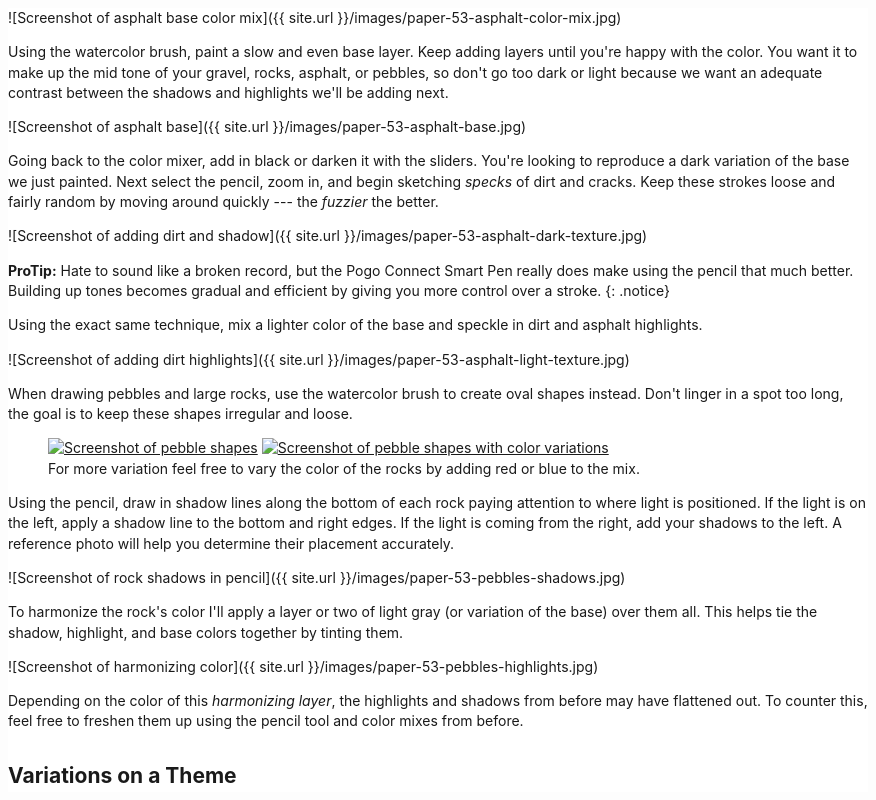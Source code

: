 ![Screenshot of asphalt base color mix]({{ site.url }}/images/paper-53-asphalt-color-mix.jpg)

Using the watercolor brush, paint a slow and even base layer. Keep adding layers until you're happy with the color. You want it to make up the mid tone of your gravel, rocks, asphalt, or pebbles, so don't go too dark or light because we want an adequate contrast between the shadows and highlights we'll be adding next.

![Screenshot of asphalt base]({{ site.url }}/images/paper-53-asphalt-base.jpg)

Going back to the color mixer, add in black or darken it with the sliders. You're looking to reproduce a dark variation of the base we just painted. Next select the pencil, zoom in, and begin sketching *specks* of dirt and cracks. Keep these strokes loose and fairly random by moving around quickly --- the *fuzzier* the better.

![Screenshot of adding dirt and shadow]({{ site.url }}/images/paper-53-asphalt-dark-texture.jpg)

**ProTip:** Hate to sound like a broken record, but the Pogo Connect Smart Pen really does make using the pencil that much better. Building up tones becomes gradual and efficient by giving you more control over a stroke.
{: .notice}

Using the exact same technique, mix a lighter color of the base and speckle in dirt and asphalt highlights.

![Screenshot of adding dirt highlights]({{ site.url }}/images/paper-53-asphalt-light-texture.jpg)

When drawing pebbles and large rocks, use the watercolor brush to create oval shapes instead. Don't linger in a spot too long, the goal is to keep these shapes irregular and loose.

<figure class="half">
  <a href="{{ site.url }}/images/paper-53-pebbles-base-lg.jpg"><img src="{{ site.url }}/images/paper-53-pebbles-base.jpg" alt="Screenshot of pebble shapes"></a>
  <a href="{{ site.url }}/images/paper-53-pebbles-color-lg.jpg"><img src="{{ site.url }}/images/paper-53-pebbles-color.jpg" alt="Screenshot of pebble shapes with color variations"></a>
  <figcaption>For more variation feel free to vary the color of the rocks by adding red or blue to the mix.</figcaption>
</figure>

Using the pencil, draw in shadow lines along the bottom of each rock paying attention to where light is positioned. If the light is on the left, apply a shadow line to the bottom and right edges. If the light is coming from the right, add your shadows to the left. A reference photo will help you determine their placement accurately.

![Screenshot of rock shadows in pencil]({{ site.url }}/images/paper-53-pebbles-shadows.jpg)

To harmonize the rock's color I'll apply a layer or two of light gray (or variation of the base) over them all. This helps tie the shadow, highlight, and base colors together by tinting them.

![Screenshot of harmonizing color]({{ site.url }}/images/paper-53-pebbles-highlights.jpg)

Depending on the color of this *harmonizing layer*, the highlights and shadows from before may have flattened out. To counter this, feel free to freshen them up using the pencil tool and color mixes from before.

## Variations on a Theme
